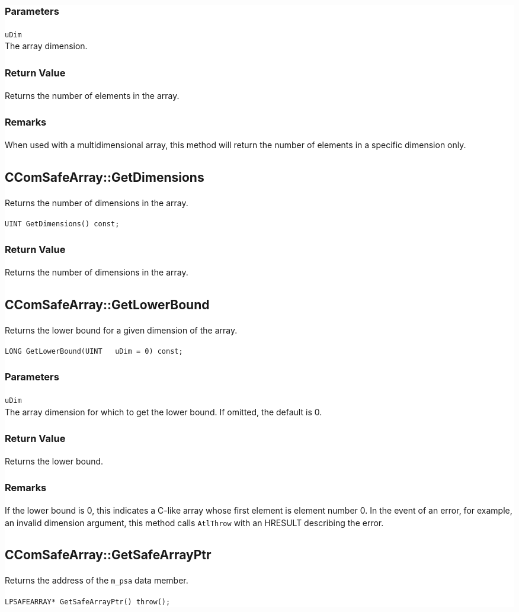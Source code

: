 ### Parameters  
 `uDim`  
 The array dimension.  
  
### Return Value  
 Returns the number of elements in the array.  
  
### Remarks  
 When used with a multidimensional array, this method will return the number of elements in a specific dimension only.  
  
##  <a name="ccomsafearray__getdimensions"></a>  CComSafeArray::GetDimensions  
 Returns the number of dimensions in the array.  
  
```
UINT GetDimensions() const;
```  
  
### Return Value  
 Returns the number of dimensions in the array.  
  
##  <a name="ccomsafearray__getlowerbound"></a>  CComSafeArray::GetLowerBound  
 Returns the lower bound for a given dimension of the array.  
  
```
LONG GetLowerBound(UINT   uDim = 0) const;
```  
  
### Parameters  
 `uDim`  
 The array dimension for which to get the lower bound. If omitted, the default is 0.  
  
### Return Value  
 Returns the lower bound.  
  
### Remarks  
 If the lower bound is 0, this indicates a C-like array whose first element is element number 0. In the event of an error, for example, an invalid dimension argument, this method calls `AtlThrow` with an HRESULT describing the error.  
  
##  <a name="ccomsafearray__getsafearrayptr"></a>  CComSafeArray::GetSafeArrayPtr  
 Returns the address of the `m_psa` data member.  
  
```
LPSAFEARRAY* GetSafeArrayPtr() throw();
```  
  